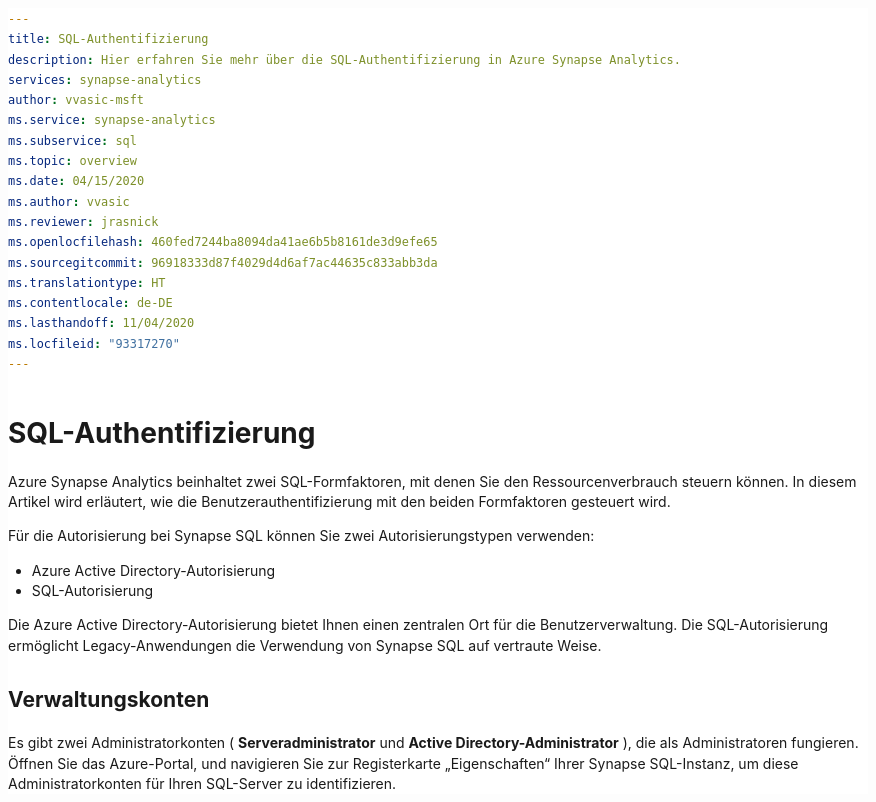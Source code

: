 ```yaml
---
title: SQL-Authentifizierung
description: Hier erfahren Sie mehr über die SQL-Authentifizierung in Azure Synapse Analytics.
services: synapse-analytics
author: vvasic-msft
ms.service: synapse-analytics
ms.subservice: sql
ms.topic: overview
ms.date: 04/15/2020
ms.author: vvasic
ms.reviewer: jrasnick
ms.openlocfilehash: 460fed7244ba8094da41ae6b5b8161de3d9efe65
ms.sourcegitcommit: 96918333d87f4029d4d6af7ac44635c833abb3da
ms.translationtype: HT
ms.contentlocale: de-DE
ms.lasthandoff: 11/04/2020
ms.locfileid: "93317270"
---
```

# <a name="sql-authentication"></a>SQL-Authentifizierung

Azure Synapse Analytics beinhaltet zwei SQL-Formfaktoren, mit denen Sie den Ressourcenverbrauch steuern können. In diesem Artikel wird erläutert, wie die Benutzerauthentifizierung mit den beiden Formfaktoren gesteuert wird.

Für die Autorisierung bei Synapse SQL können Sie zwei Autorisierungstypen verwenden:

- Azure Active Directory-Autorisierung
- SQL-Autorisierung

Die Azure Active Directory-Autorisierung bietet Ihnen einen zentralen Ort für die Benutzerverwaltung. Die SQL-Autorisierung ermöglicht Legacy-Anwendungen die Verwendung von Synapse SQL auf vertraute Weise.

## <a name="administrative-accounts"></a>Verwaltungskonten

Es gibt zwei Administratorkonten ( **Serveradministrator** und **Active Directory-Administrator** ), die als Administratoren fungieren. Öffnen Sie das Azure-Portal, und navigieren Sie zur Registerkarte „Eigenschaften“ Ihrer Synapse SQL-Instanz, um diese Administratorkonten für Ihren SQL-Server zu identifizieren.
